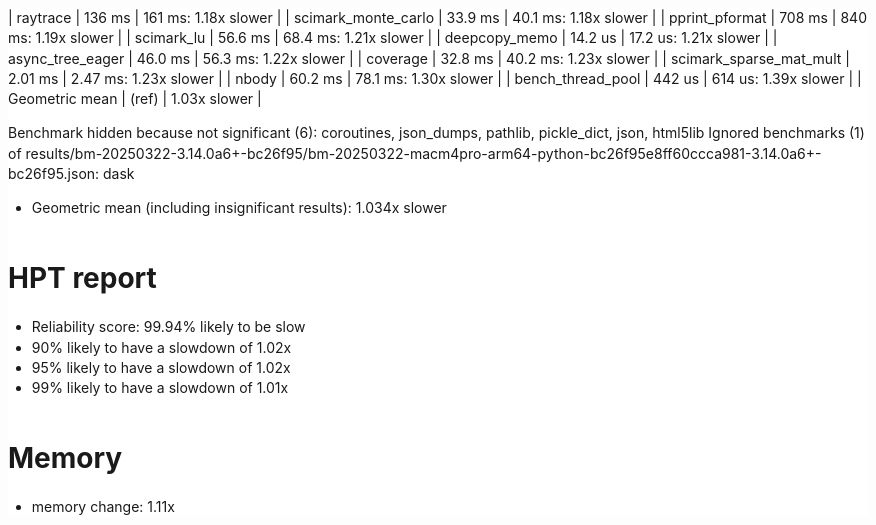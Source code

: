 | raytrace                         | 136 ms                                                                                                              | 161 ms: 1.18x slower                                                                                                      |
| scimark_monte_carlo              | 33.9 ms                                                                                                             | 40.1 ms: 1.18x slower                                                                                                     |
| pprint_pformat                   | 708 ms                                                                                                              | 840 ms: 1.19x slower                                                                                                      |
| scimark_lu                       | 56.6 ms                                                                                                             | 68.4 ms: 1.21x slower                                                                                                     |
| deepcopy_memo                    | 14.2 us                                                                                                             | 17.2 us: 1.21x slower                                                                                                     |
| async_tree_eager                 | 46.0 ms                                                                                                             | 56.3 ms: 1.22x slower                                                                                                     |
| coverage                         | 32.8 ms                                                                                                             | 40.2 ms: 1.23x slower                                                                                                     |
| scimark_sparse_mat_mult          | 2.01 ms                                                                                                             | 2.47 ms: 1.23x slower                                                                                                     |
| nbody                            | 60.2 ms                                                                                                             | 78.1 ms: 1.30x slower                                                                                                     |
| bench_thread_pool                | 442 us                                                                                                              | 614 us: 1.39x slower                                                                                                      |
| Geometric mean                   | (ref)                                                                                                               | 1.03x slower                                                                                                              |

Benchmark hidden because not significant (6): coroutines, json_dumps, pathlib, pickle_dict, json, html5lib
Ignored benchmarks (1) of results/bm-20250322-3.14.0a6+-bc26f95/bm-20250322-macm4pro-arm64-python-bc26f95e8ff60ccca981-3.14.0a6+-bc26f95.json: dask

- Geometric mean (including insignificant results): 1.034x slower

# HPT report

- Reliability score: 99.94% likely to be slow
- 90% likely to have a slowdown of 1.02x
- 95% likely to have a slowdown of 1.02x
- 99% likely to have a slowdown of 1.01x

# Memory
- memory change: 1.11x